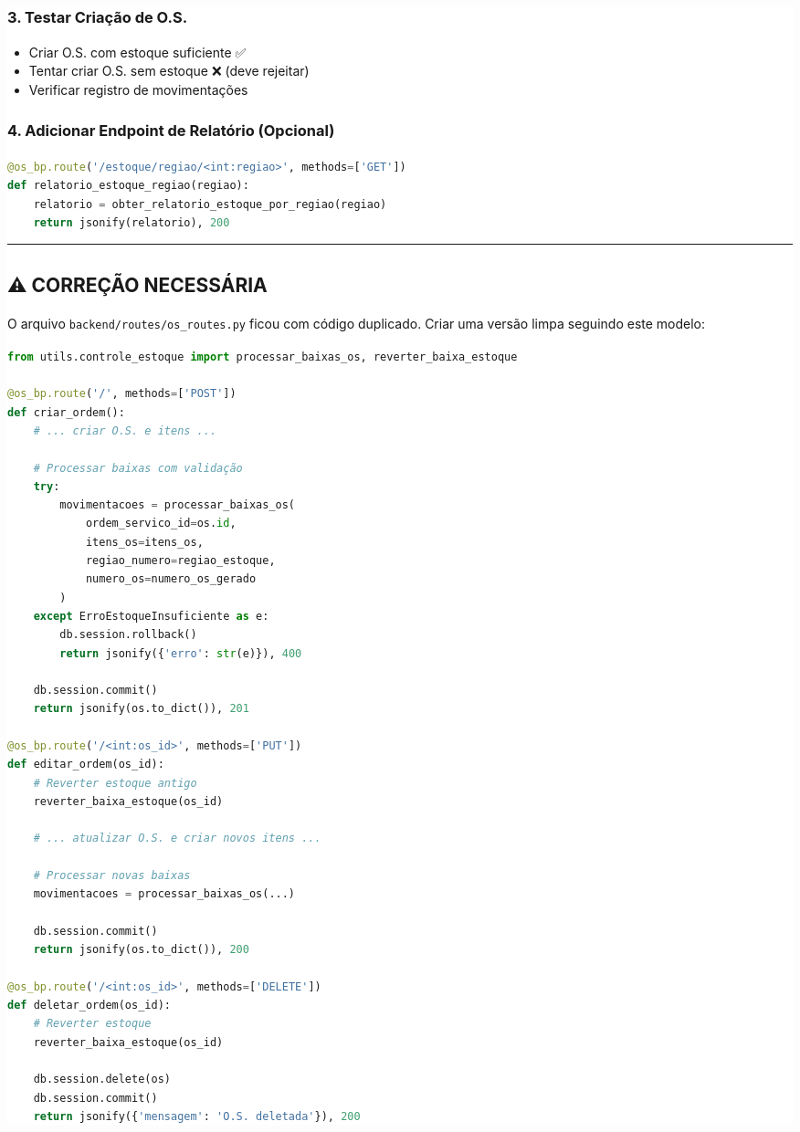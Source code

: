 ### 3. Testar Criação de O.S.
- Criar O.S. com estoque suficiente ✅
- Tentar criar O.S. sem estoque ❌ (deve rejeitar)
- Verificar registro de movimentações

### 4. Adicionar Endpoint de Relatório (Opcional)
```python
@os_bp.route('/estoque/regiao/<int:regiao>', methods=['GET'])
def relatorio_estoque_regiao(regiao):
    relatorio = obter_relatorio_estoque_por_regiao(regiao)
    return jsonify(relatorio), 200
```

---

## ⚠️ CORREÇÃO NECESSÁRIA

O arquivo `backend/routes/os_routes.py` ficou com código duplicado. Criar uma versão limpa seguindo este modelo:

```python
from utils.controle_estoque import processar_baixas_os, reverter_baixa_estoque

@os_bp.route('/', methods=['POST'])
def criar_ordem():
    # ... criar O.S. e itens ...
    
    # Processar baixas com validação
    try:
        movimentacoes = processar_baixas_os(
            ordem_servico_id=os.id,
            itens_os=itens_os,
            regiao_numero=regiao_estoque,
            numero_os=numero_os_gerado
        )
    except ErroEstoqueInsuficiente as e:
        db.session.rollback()
        return jsonify({'erro': str(e)}), 400
    
    db.session.commit()
    return jsonify(os.to_dict()), 201

@os_bp.route('/<int:os_id>', methods=['PUT'])
def editar_ordem(os_id):
    # Reverter estoque antigo
    reverter_baixa_estoque(os_id)
    
    # ... atualizar O.S. e criar novos itens ...
    
    # Processar novas baixas
    movimentacoes = processar_baixas_os(...)
    
    db.session.commit()
    return jsonify(os.to_dict()), 200

@os_bp.route('/<int:os_id>', methods=['DELETE'])
def deletar_ordem(os_id):
    # Reverter estoque
    reverter_baixa_estoque(os_id)
    
    db.session.delete(os)
    db.session.commit()
    return jsonify({'mensagem': 'O.S. deletada'}), 200
```